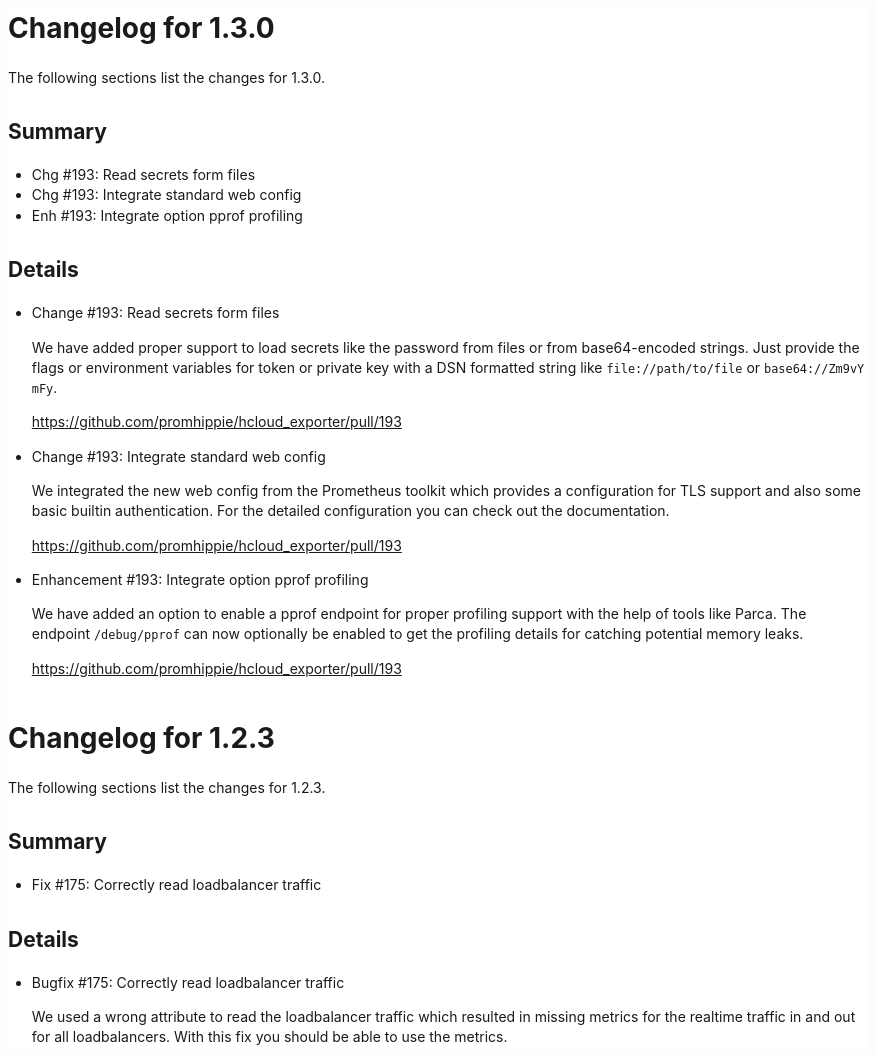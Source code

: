 # Changelog for 1.3.0

The following sections list the changes for 1.3.0.

## Summary

 * Chg #193: Read secrets form files
 * Chg #193: Integrate standard web config
 * Enh #193: Integrate option pprof profiling

## Details

 * Change #193: Read secrets form files

   We have added proper support to load secrets like the password from files or from
   base64-encoded strings. Just provide the flags or environment variables for token or private
   key with a DSN formatted string like `file://path/to/file` or `base64://Zm9vYmFy`.

   https://github.com/promhippie/hcloud_exporter/pull/193

 * Change #193: Integrate standard web config

   We integrated the new web config from the Prometheus toolkit which provides a configuration
   for TLS support and also some basic builtin authentication. For the detailed configuration
   you can check out the documentation.

   https://github.com/promhippie/hcloud_exporter/pull/193

 * Enhancement #193: Integrate option pprof profiling

   We have added an option to enable a pprof endpoint for proper profiling support with the help of
   tools like Parca. The endpoint `/debug/pprof` can now optionally be enabled to get the
   profiling details for catching potential memory leaks.

   https://github.com/promhippie/hcloud_exporter/pull/193


# Changelog for 1.2.3

The following sections list the changes for 1.2.3.

## Summary

 * Fix #175: Correctly read loadbalancer traffic

## Details

 * Bugfix #175: Correctly read loadbalancer traffic

   We used a wrong attribute to read the loadbalancer traffic which resulted in missing metrics
   for the realtime traffic in and out for all loadbalancers. With this fix you should be able to use
   the metrics.
